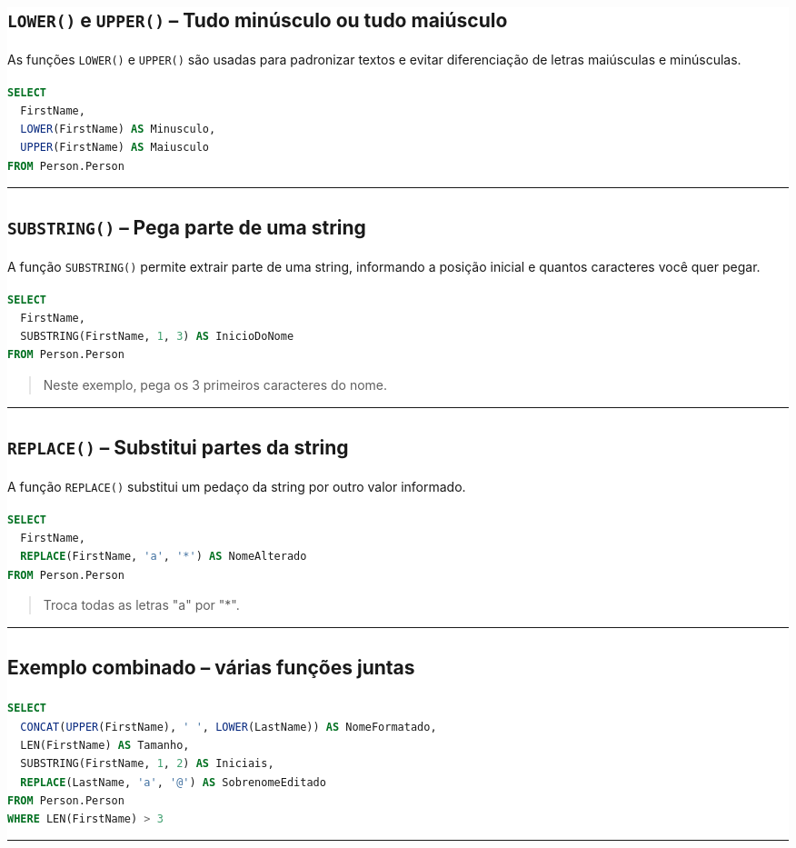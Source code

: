 
## `LOWER()` e `UPPER()` – Tudo minúsculo ou tudo maiúsculo

As funções `LOWER()` e `UPPER()` são usadas para padronizar textos e evitar diferenciação de letras maiúsculas e minúsculas.

```sql
SELECT
  FirstName,
  LOWER(FirstName) AS Minusculo,
  UPPER(FirstName) AS Maiusculo
FROM Person.Person
```

---

## `SUBSTRING()` – Pega parte de uma string

A função `SUBSTRING()` permite extrair parte de uma string, informando a posição inicial e quantos caracteres você quer pegar.

```sql
SELECT
  FirstName,
  SUBSTRING(FirstName, 1, 3) AS InicioDoNome
FROM Person.Person
```

> Neste exemplo, pega os 3 primeiros caracteres do nome.

---

## `REPLACE()` – Substitui partes da string

A função `REPLACE()` substitui um pedaço da string por outro valor informado.

```sql
SELECT
  FirstName,
  REPLACE(FirstName, 'a', '*') AS NomeAlterado
FROM Person.Person
```

> Troca todas as letras "a" por "\*".

---

## Exemplo combinado – várias funções juntas

```sql
SELECT
  CONCAT(UPPER(FirstName), ' ', LOWER(LastName)) AS NomeFormatado,
  LEN(FirstName) AS Tamanho,
  SUBSTRING(FirstName, 1, 2) AS Iniciais,
  REPLACE(LastName, 'a', '@') AS SobrenomeEditado
FROM Person.Person
WHERE LEN(FirstName) > 3
```

---